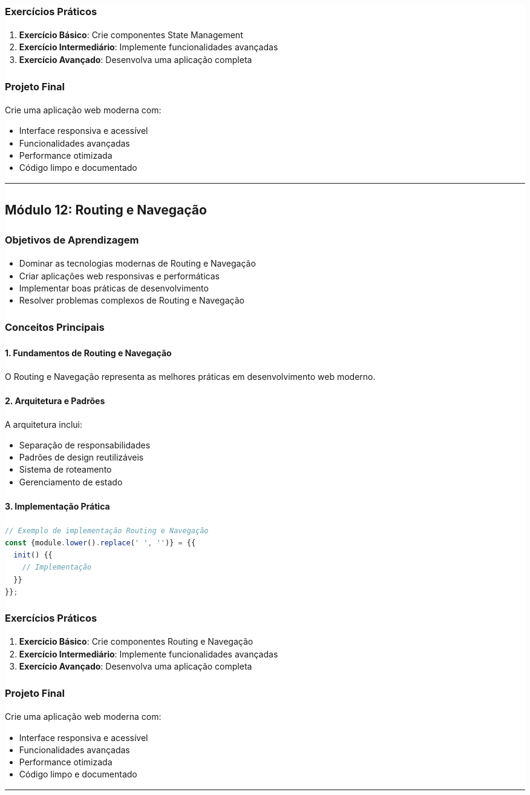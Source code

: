 ### Exercícios Práticos
1. **Exercício Básico**: Crie componentes State Management
2. **Exercício Intermediário**: Implemente funcionalidades avançadas
3. **Exercício Avançado**: Desenvolva uma aplicação completa

### Projeto Final
Crie uma aplicação web moderna com:
- Interface responsiva e acessível
- Funcionalidades avançadas
- Performance otimizada
- Código limpo e documentado

---

## Módulo 12: Routing e Navegação

### Objetivos de Aprendizagem
- Dominar as tecnologias modernas de Routing e Navegação
- Criar aplicações web responsivas e performáticas
- Implementar boas práticas de desenvolvimento
- Resolver problemas complexos de Routing e Navegação

### Conceitos Principais
#### 1. Fundamentos de Routing e Navegação
O Routing e Navegação representa as melhores práticas em desenvolvimento web moderno.

#### 2. Arquitetura e Padrões
A arquitetura inclui:
- Separação de responsabilidades
- Padrões de design reutilizáveis
- Sistema de roteamento
- Gerenciamento de estado

#### 3. Implementação Prática
```javascript
// Exemplo de implementação Routing e Navegação
const {module.lower().replace(' ', '')} = {{
  init() {{
    // Implementação
  }}
}};
```

### Exercícios Práticos
1. **Exercício Básico**: Crie componentes Routing e Navegação
2. **Exercício Intermediário**: Implemente funcionalidades avançadas
3. **Exercício Avançado**: Desenvolva uma aplicação completa

### Projeto Final
Crie uma aplicação web moderna com:
- Interface responsiva e acessível
- Funcionalidades avançadas
- Performance otimizada
- Código limpo e documentado

---